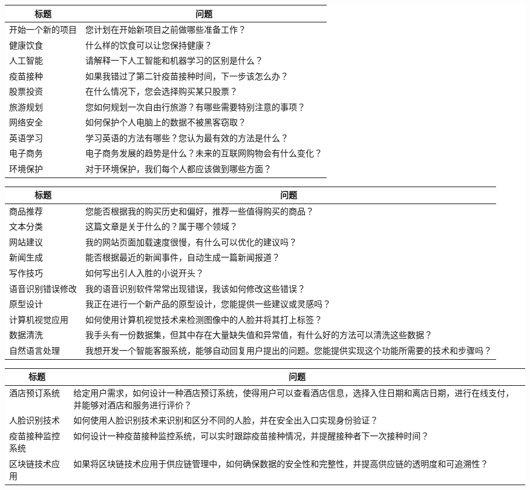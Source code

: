 | 标题 | 问题 |
| ---- | ---- |
| 开始一个新的项目 | 您计划在开始新项目之前做哪些准备工作？ |
| 健康饮食 | 什么样的饮食可以让您保持健康？|
| 人工智能 | 请解释一下人工智能和机器学习的区别是什么？|
| 疫苗接种 | 如果我错过了第二针疫苗接种时间，下一步该怎么办？|
| 股票投资 | 在什么情况下，您会选择购买某只股票？|
| 旅游规划 | 您如何规划一次自由行旅游？有哪些需要特别注意的事项？|
| 网络安全 | 如何保护个人电脑上的数据不被黑客窃取？|
| 英语学习 | 学习英语的方法有哪些？您认为最有效的方法是什么？|
| 电子商务 | 电子商务发展的趋势是什么？未来的互联网购物会有什么变化？|
| 环境保护 | 对于环境保护，我们每个人都应该做到哪些方面？|

| 标题                     | 问题                                                                                                                                         |
|--------------------------|----------------------------------------------------------------------------------------------------------------------------------------------|
| 商品推荐                 | 您能否根据我的购买历史和偏好，推荐一些值得购买的商品？                                                                                  |
| 文本分类                 | 这篇文章是关于什么的？属于哪个领域？                                                                                                       |
| 网站建议                 | 我的网站页面加载速度很慢，有什么可以优化的建议吗？                                                                                        |
| 新闻生成                 | 能否根据最近的新闻事件，自动生成一篇新闻报道？                                                                                             |
| 写作技巧                 | 如何写出引人入胜的小说开头？                                                                                                               |
| 语音识别错误修改         | 我的语音识别软件常常出现错误，我该如何修改这些错误？                                                                                        |
| 原型设计                 | 我正在进行一个新产品的原型设计，您能提供一些建议或灵感吗？                                                                                |
| 计算机视觉应用         | 如何使用计算机视觉技术来检测图像中的人脸并将其打上标签？                                                                                    |
| 数据清洗                 | 我手头有一份数据集，但其中存在大量缺失值和异常值，有什么好的方法可以清洗这些数据？                                                      |
| 自然语言处理         | 我想开发一个智能客服系统，能够自动回复用户提出的问题。您能提供实现这个功能所需要的技术和步骤吗？                                  |

| 标题                                                     | 问题                                                                                                                                                                                                                                                                                                                                                                                                                                                                                                                                                                                                                                                             |
|----------------------------------------------------------|------------------------------------------------------------------------------------------------------------------------------------------------------------------------------------------------------------------------------------------------------------------------------------------------------------------------------------------------------------------------------------------------------------------------------------------------------------------------------------------------------------------------------------------------------------------------------------------------------------------------------------------------------------------|
| 酒店预订系统                               | 给定用户需求，如何设计一种酒店预订系统，使得用户可以查看酒店信息，选择入住日期和离店日期，进行在线支付，并能够对酒店和服务进行评价？                                                                                                                                                                                                                                                                                                                                                                                                                                                                  |
| 人脸识别技术                               | 如何使用人脸识别技术来识别和区分不同的人脸，并在安全出入口实现身份验证？                                                                                                                                                                                                                                                                                                                                                                                                                                                                                                                                                                      |
| 疫苗接种监控系统                             | 如何设计一种疫苗接种监控系统，可以实时跟踪疫苗接种情况，并提醒接种者下一次接种时间？                                                                                                                                                                                                                                                                                                                                                                                                                                                                                                                                                           |
| 区块链技术应用                             | 如果将区块链技术应用于供应链管理中，如何确保数据的安全性和完整性，并提高供应链的透明度和可追溯性？                                                                                                                                                                                                                                                                                                                                                                                                                                                                                                |